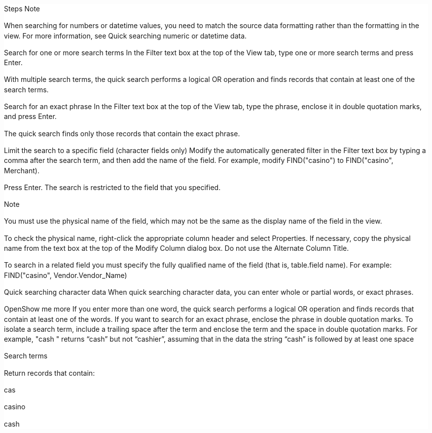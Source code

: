 Steps
Note

When searching for numbers or datetime values, you need to match the source data formatting rather than the formatting in the view. For more information, see Quick searching numeric or datetime data.

Search for one or more search terms
In the Filter text box at the top of the View tab, type one or more search terms and press Enter.

With multiple search terms, the quick search performs a logical OR operation and finds records that contain at least one of the search terms.

Search for an exact phrase
In the Filter text box at the top of the View tab, type the phrase, enclose it in double quotation marks, and press Enter.

The quick search finds only those records that contain the exact phrase.

Limit the search to a specific field (character fields only)
Modify the automatically generated filter in the Filter text box by typing a comma after the search term, and then add the name of the field.
For example, modify FIND("casino") to FIND("casino", Merchant).

Press Enter.
The search is restricted to the field that you specified.

Note

You must use the physical name of the field, which may not be the same as the display name of the field in the view.

To check the physical name, right-click the appropriate column header and select Properties. If necessary, copy the physical name from the text box at the top of the Modify Column dialog box. Do not use the Alternate Column Title.

To search in a related field you must specify the fully qualified name of the field (that is, table.field name). For example: FIND("casino", Vendor.Vendor_Name)

Quick searching character data
When quick searching character data, you can enter whole or partial words, or exact phrases.

OpenShow me more
If you enter more than one word, the quick search performs a logical OR operation and finds records that contain at least one of the words.
If you want to search for an exact phrase, enclose the phrase in double quotation marks.
To isolate a search term, include a trailing space after the term and enclose the term and the space in double quotation marks.
For example, "cash " returns “cash” but not “cashier”, assuming that in the data the string “cash” is followed by at least one space

Search terms

Return records that contain:

cas

casino

cash
